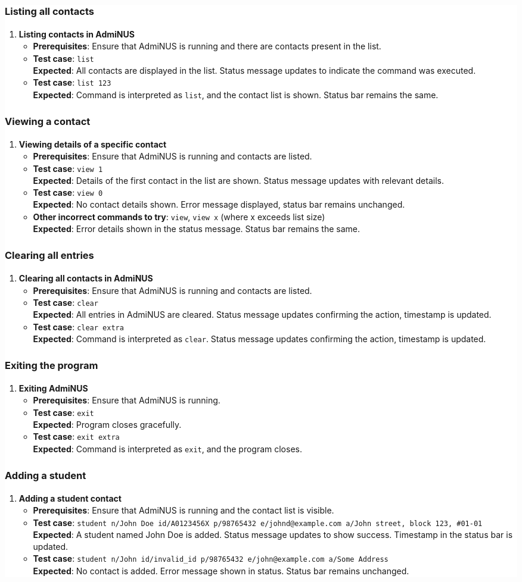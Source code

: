 ### Listing all contacts

1. **Listing contacts in AdmiNUS**
    - **Prerequisites**: Ensure that AdmiNUS is running and there are contacts present in the list.
    - **Test case**: `list`  
      **Expected**: All contacts are displayed in the list. Status message updates to indicate the command was executed.
    - **Test case**: `list 123`  
      **Expected**: Command is interpreted as `list`, and the contact list is shown. Status bar remains the same.

### Viewing a contact

1. **Viewing details of a specific contact**
    - **Prerequisites**: Ensure that AdmiNUS is running and contacts are listed.
    - **Test case**: `view 1`  
      **Expected**: Details of the first contact in the list are shown. Status message updates with relevant details.
    - **Test case**: `view 0`  
      **Expected**: No contact details shown. Error message displayed, status bar remains unchanged.
    - **Other incorrect commands to try**: `view`, `view x` (where x exceeds list size)  
      **Expected**: Error details shown in the status message. Status bar remains the same.

### Clearing all entries

1. **Clearing all contacts in AdmiNUS**
    - **Prerequisites**: Ensure that AdmiNUS is running and contacts are listed.
    - **Test case**: `clear`  
      **Expected**: All entries in AdmiNUS are cleared. Status message updates confirming the action, timestamp is updated.
    - **Test case**: `clear extra`  
      **Expected**: Command is interpreted as `clear`. Status message updates confirming the action, timestamp is updated.

### Exiting the program

1. **Exiting AdmiNUS**
    - **Prerequisites**: Ensure that AdmiNUS is running.
    - **Test case**: `exit`  
      **Expected**: Program closes gracefully.
    - **Test case**: `exit extra`  
      **Expected**: Command is interpreted as `exit`, and the program closes.

### Adding a student

1. **Adding a student contact**
    - **Prerequisites**: Ensure that AdmiNUS is running and the contact list is visible.
    - **Test case**: `student n/John Doe id/A0123456X p/98765432 e/johnd@example.com a/John street, block 123, #01-01`  
      **Expected**: A student named John Doe is added. Status message updates to show success. Timestamp in the status bar is updated.
    - **Test case**: `student n/John id/invalid_id p/98765432 e/john@example.com a/Some Address`  
      **Expected**: No contact is added. Error message shown in status. Status bar remains unchanged.
